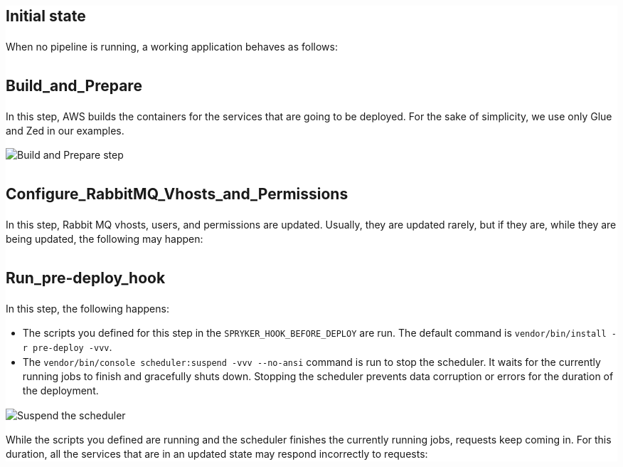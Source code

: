 ## Initial state

When no pipeline is running, a working application behaves as follows:

<figure class="video_container">
    <video width="100%" height="auto" controls>
    <source src="https://spryker.s3.eu-central-1.amazonaws.com/docs/ca/dev/configure-deployment-pipelines/deployment-in-states.md/working-application.mp4" type="video/mp4">
  </video>
</figure>

## Build_and_Prepare

In this step, AWS builds the containers for the services that are going to be deployed. For the sake of simplicity, we use only Glue and Zed in our examples.

![Build and Prepare step](https://spryker.s3.eu-central-1.amazonaws.com/docs/cloud/spryker-cloud-commerce-os/configure-deployment-pipelines/deployment-in-states.md/build-and-prepare-step.jpg)


## Configure_RabbitMQ_Vhosts_and_Permissions

In this step, Rabbit MQ vhosts, users, and permissions are updated. Usually, they are updated rarely, but if they are, while they are being updated, the following may happen:


<figure class="video_container">
    <video width="100%" height="auto" controls>
    <source src="https://spryker.s3.eu-central-1.amazonaws.com/docs/ca/dev/configure-deployment-pipelines/deployment-in-states.md/configure-rabbitmq-step.mp4" type="video/mp4">
  </video>
</figure>

## Run_pre-deploy_hook

In this step, the following happens:
- The scripts you defined for this step in the `SPRYKER_HOOK_BEFORE_DEPLOY` are run. The default command is `vendor/bin/install -r pre-deploy -vvv`.
- The `vendor/bin/console scheduler:suspend -vvv --no-ansi` command is run to stop the scheduler. It waits for the currently running jobs to finish and gracefully shuts down. Stopping the scheduler prevents data corruption or errors for the duration of the deployment.

![Suspend the scheduler](https://spryker.s3.eu-central-1.amazonaws.com/docs/cloud/spryker-cloud-commerce-os/configure-deployment-pipelines/deployment-in-states.md/suspend-scheduler.jpg)

While the scripts you defined are running and the scheduler finishes the currently running jobs, requests keep coming in. For this duration, all the services that are in an updated state may respond incorrectly to requests:


<figure class="video_container">
    <video width="100%" height="auto" controls>
    <source src="https://spryker.s3.eu-central-1.amazonaws.com/docs/ca/dev/configure-deployment-pipelines/deployment-in-states.md/pre-deploy-step.mp4" type="video/mp4">
  </video>
</figure>
